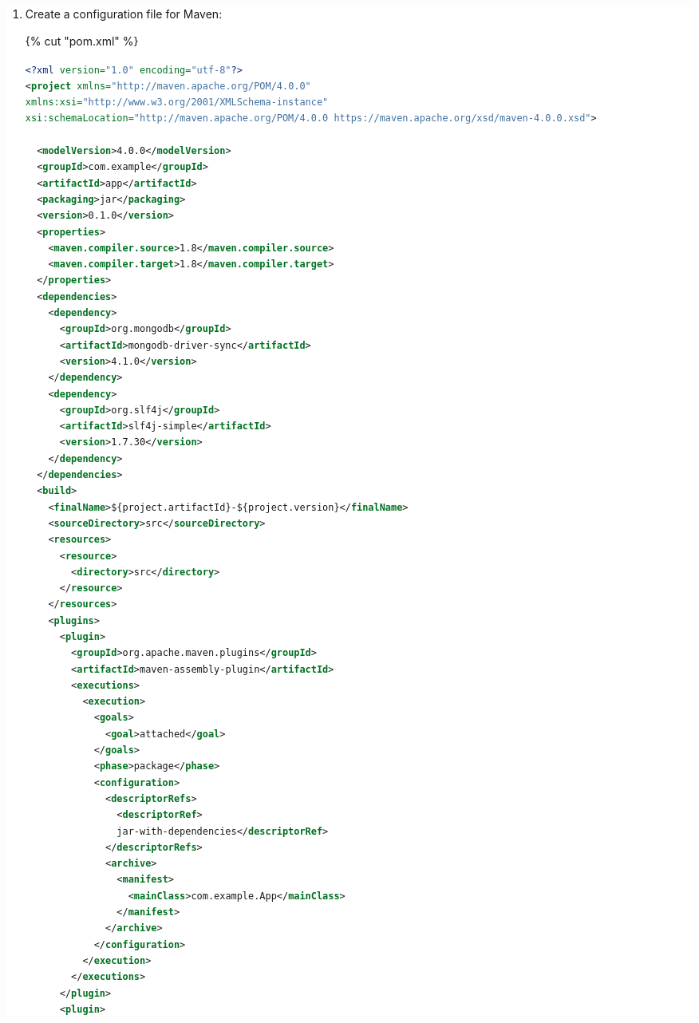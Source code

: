 1. Create a configuration file for Maven:

   {% cut "pom.xml" %}

   ```xml
   <?xml version="1.0" encoding="utf-8"?>
   <project xmlns="http://maven.apache.org/POM/4.0.0"
   xmlns:xsi="http://www.w3.org/2001/XMLSchema-instance"
   xsi:schemaLocation="http://maven.apache.org/POM/4.0.0 https://maven.apache.org/xsd/maven-4.0.0.xsd">

     <modelVersion>4.0.0</modelVersion>
     <groupId>com.example</groupId>
     <artifactId>app</artifactId>
     <packaging>jar</packaging>
     <version>0.1.0</version>
     <properties>
       <maven.compiler.source>1.8</maven.compiler.source>
       <maven.compiler.target>1.8</maven.compiler.target>
     </properties>
     <dependencies>
       <dependency>
         <groupId>org.mongodb</groupId>
         <artifactId>mongodb-driver-sync</artifactId>
         <version>4.1.0</version>
       </dependency>
       <dependency>
         <groupId>org.slf4j</groupId>
         <artifactId>slf4j-simple</artifactId>
         <version>1.7.30</version>
       </dependency>
     </dependencies>
     <build>
       <finalName>${project.artifactId}-${project.version}</finalName>
       <sourceDirectory>src</sourceDirectory>
       <resources>
         <resource>
           <directory>src</directory>
         </resource>
       </resources>
       <plugins>
         <plugin>
           <groupId>org.apache.maven.plugins</groupId>
           <artifactId>maven-assembly-plugin</artifactId>
           <executions>
             <execution>
               <goals>
                 <goal>attached</goal>
               </goals>
               <phase>package</phase>
               <configuration>
                 <descriptorRefs>
                   <descriptorRef>
                   jar-with-dependencies</descriptorRef>
                 </descriptorRefs>
                 <archive>
                   <manifest>
                     <mainClass>com.example.App</mainClass>
                   </manifest>
                 </archive>
               </configuration>
             </execution>
           </executions>
         </plugin>
         <plugin>
   ```